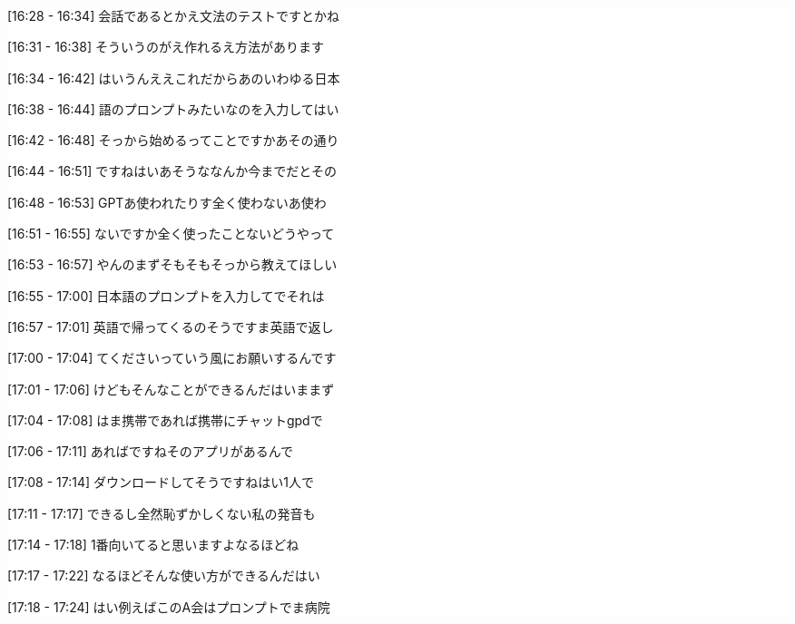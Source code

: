 [16:28 - 16:34]
会話であるとかえ文法のテストですとかね

[16:31 - 16:38]
そういうのがえ作れるえ方法があります

[16:34 - 16:42]
はいうんええこれだからあのいわゆる日本

[16:38 - 16:44]
語のプロンプトみたいなのを入力してはい

[16:42 - 16:48]
そっから始めるってことですかあその通り

[16:44 - 16:51]
ですねはいあそうななんか今までだとその

[16:48 - 16:53]
GPTあ使われたりす全く使わないあ使わ

[16:51 - 16:55]
ないですか全く使ったことないどうやって

[16:53 - 16:57]
やんのまずそもそもそっから教えてほしい

[16:55 - 17:00]
日本語のプロンプトを入力してでそれは

[16:57 - 17:01]
英語で帰ってくるのそうですま英語で返し

[17:00 - 17:04]
てくださいっていう風にお願いするんです

[17:01 - 17:06]
けどもそんなことができるんだはいままず

[17:04 - 17:08]
はま携帯であれば携帯にチャットgpdで

[17:06 - 17:11]
あればですねそのアプリがあるんで

[17:08 - 17:14]
ダウンロードしてそうですねはい1人で

[17:11 - 17:17]
できるし全然恥ずかしくない私の発音も

[17:14 - 17:18]
1番向いてると思いますよなるほどね

[17:17 - 17:22]
なるほどそんな使い方ができるんだはい

[17:18 - 17:24]
はい例えばこのA会はプロンプトでま病院
